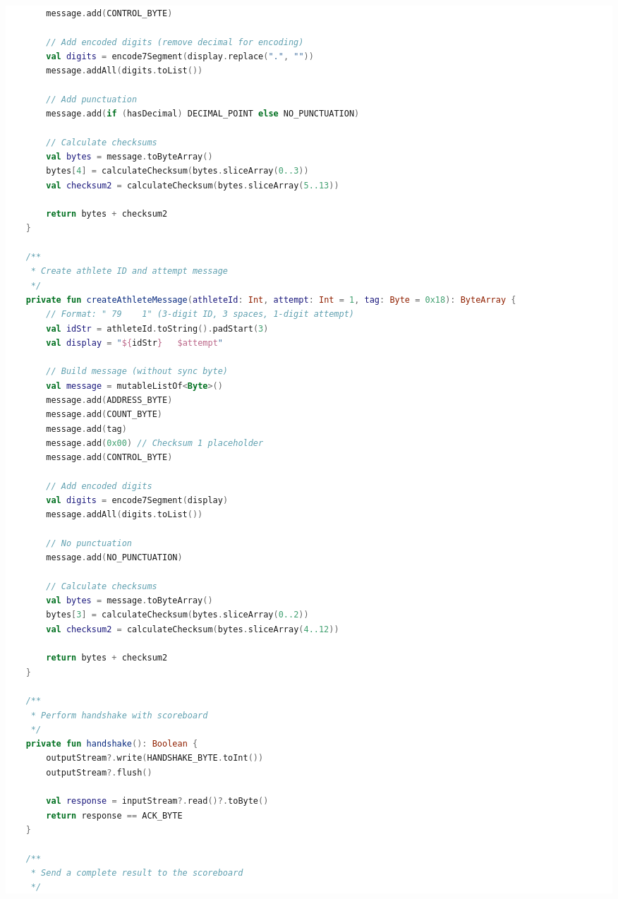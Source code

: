 ```kotlin
        message.add(CONTROL_BYTE)
        
        // Add encoded digits (remove decimal for encoding)
        val digits = encode7Segment(display.replace(".", ""))
        message.addAll(digits.toList())
        
        // Add punctuation
        message.add(if (hasDecimal) DECIMAL_POINT else NO_PUNCTUATION)
        
        // Calculate checksums
        val bytes = message.toByteArray()
        bytes[4] = calculateChecksum(bytes.sliceArray(0..3))
        val checksum2 = calculateChecksum(bytes.sliceArray(5..13))
        
        return bytes + checksum2
    }
    
    /**
     * Create athlete ID and attempt message
     */
    private fun createAthleteMessage(athleteId: Int, attempt: Int = 1, tag: Byte = 0x18): ByteArray {
        // Format: " 79    1" (3-digit ID, 3 spaces, 1-digit attempt)
        val idStr = athleteId.toString().padStart(3)
        val display = "${idStr}   $attempt"
        
        // Build message (without sync byte)
        val message = mutableListOf<Byte>()
        message.add(ADDRESS_BYTE)
        message.add(COUNT_BYTE)
        message.add(tag)
        message.add(0x00) // Checksum 1 placeholder
        message.add(CONTROL_BYTE)
        
        // Add encoded digits
        val digits = encode7Segment(display)
        message.addAll(digits.toList())
        
        // No punctuation
        message.add(NO_PUNCTUATION)
        
        // Calculate checksums
        val bytes = message.toByteArray()
        bytes[3] = calculateChecksum(bytes.sliceArray(0..2))
        val checksum2 = calculateChecksum(bytes.sliceArray(4..12))
        
        return bytes + checksum2
    }
    
    /**
     * Perform handshake with scoreboard
     */
    private fun handshake(): Boolean {
        outputStream?.write(HANDSHAKE_BYTE.toInt())
        outputStream?.flush()
        
        val response = inputStream?.read()?.toByte()
        return response == ACK_BYTE
    }
    
    /**
     * Send a complete result to the scoreboard
     */
```